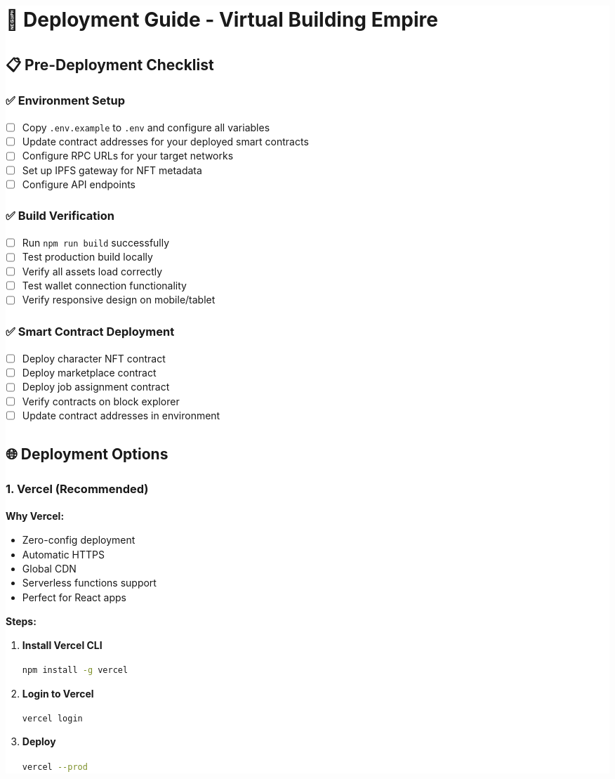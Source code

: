# 🚀 Deployment Guide - Virtual Building Empire

## 📋 Pre-Deployment Checklist

### ✅ Environment Setup
- [ ] Copy `.env.example` to `.env` and configure all variables
- [ ] Update contract addresses for your deployed smart contracts
- [ ] Configure RPC URLs for your target networks
- [ ] Set up IPFS gateway for NFT metadata
- [ ] Configure API endpoints

### ✅ Build Verification
- [ ] Run `npm run build` successfully
- [ ] Test production build locally
- [ ] Verify all assets load correctly
- [ ] Test wallet connection functionality
- [ ] Verify responsive design on mobile/tablet

### ✅ Smart Contract Deployment
- [ ] Deploy character NFT contract
- [ ] Deploy marketplace contract
- [ ] Deploy job assignment contract
- [ ] Verify contracts on block explorer
- [ ] Update contract addresses in environment

## 🌐 Deployment Options

### 1. Vercel (Recommended)

**Why Vercel:**
- Zero-config deployment
- Automatic HTTPS
- Global CDN
- Serverless functions support
- Perfect for React apps

**Steps:**

1. **Install Vercel CLI**
   ```bash
   npm install -g vercel
   ```

2. **Login to Vercel**
   ```bash
   vercel login
   ```

3. **Deploy**
   ```bash
   vercel --prod
   ```
